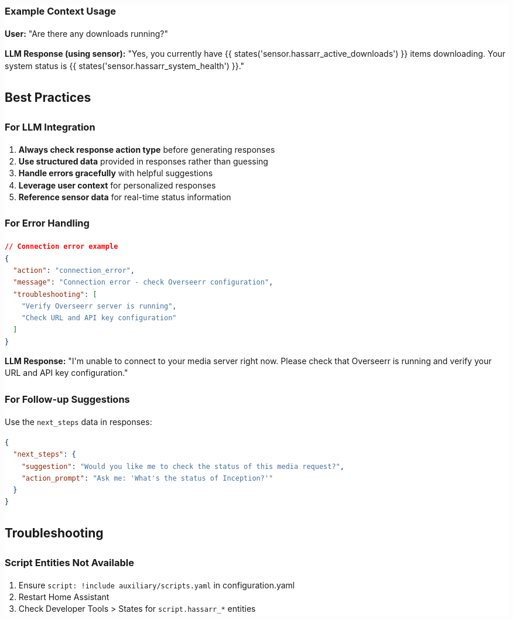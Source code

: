 ### Example Context Usage

**User:** "Are there any downloads running?"

**LLM Response (using sensor):** "Yes, you currently have {{ states('sensor.hassarr_active_downloads') }} items downloading. Your system status is {{ states('sensor.hassarr_system_health') }}."

## Best Practices

### For LLM Integration

1. **Always check response action type** before generating responses
2. **Use structured data** provided in responses rather than guessing
3. **Handle errors gracefully** with helpful suggestions
4. **Leverage user context** for personalized responses
5. **Reference sensor data** for real-time status information

### For Error Handling

```json
// Connection error example
{
  "action": "connection_error",
  "message": "Connection error - check Overseerr configuration",
  "troubleshooting": [
    "Verify Overseerr server is running",
    "Check URL and API key configuration"
  ]
}
```

**LLM Response:** "I'm unable to connect to your media server right now. Please check that Overseerr is running and verify your URL and API key configuration."

### For Follow-up Suggestions

Use the `next_steps` data in responses:

```json
{
  "next_steps": {
    "suggestion": "Would you like me to check the status of this media request?",
    "action_prompt": "Ask me: 'What's the status of Inception?'"
  }
}
```

## Troubleshooting

### Script Entities Not Available
1. Ensure `script: !include auxiliary/scripts.yaml` in configuration.yaml
2. Restart Home Assistant
3. Check Developer Tools > States for `script.hassarr_*` entities
